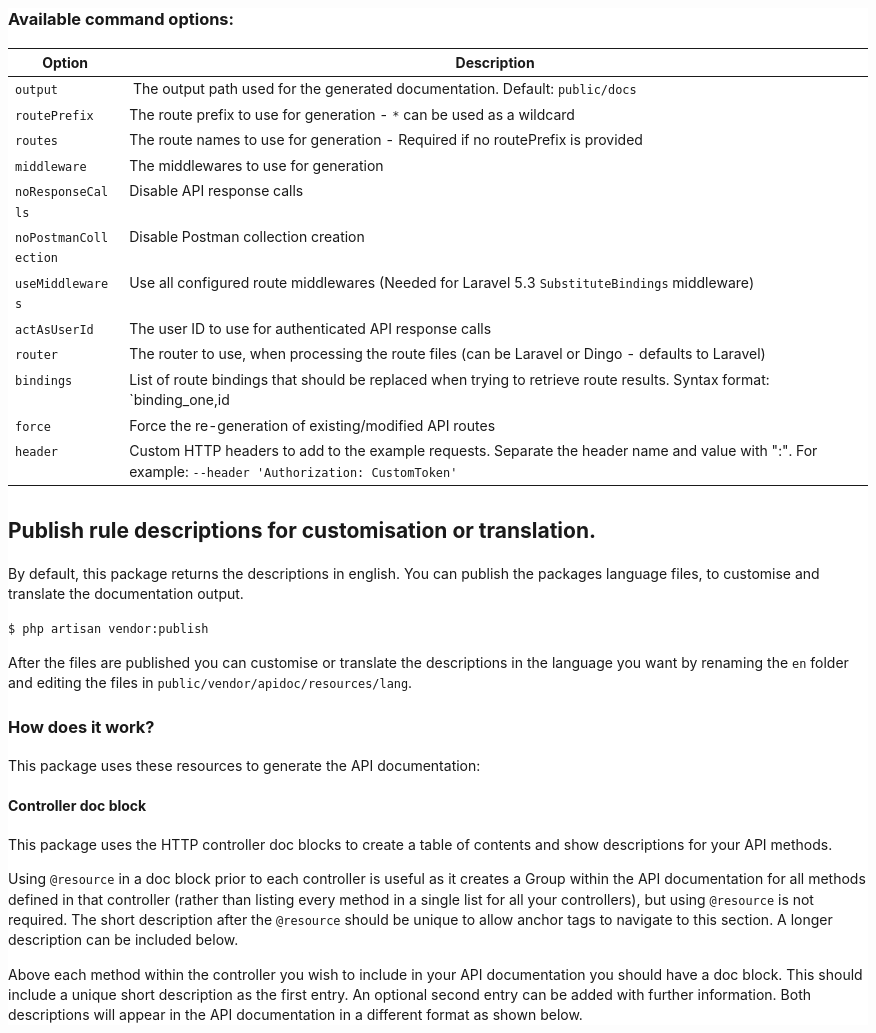 ### Available command options:

Option | Description
--------- | -------
`output` | The output path used for the generated documentation. Default: `public/docs`
`routePrefix` | The route prefix to use for generation - `*` can be used as a wildcard
`routes` | The route names to use for generation - Required if no routePrefix is provided
`middleware` | The middlewares to use for generation
`noResponseCalls` | Disable API response calls
`noPostmanCollection` | Disable Postman collection creation
`useMiddlewares` | Use all configured route middlewares (Needed for Laravel 5.3 `SubstituteBindings` middleware)
`actAsUserId` | The user ID to use for authenticated API response calls
`router` | The router to use, when processing the route files (can be Laravel or Dingo - defaults to Laravel)
`bindings` | List of route bindings that should be replaced when trying to retrieve route results. Syntax format: `binding_one,id|binding_two,id`
`force` | Force the re-generation of existing/modified API routes
`header` | Custom HTTP headers to add to the example requests. Separate the header name and value with ":". For example: `--header 'Authorization: CustomToken'`

## Publish rule descriptions for customisation or translation.

 By default, this package returns the descriptions in english. You can publish the packages language files, to customise and translate the documentation output.

 ```sh
 $ php artisan vendor:publish
 ```

 After the files are published you can customise or translate the descriptions in the language you want by renaming the `en` folder and editing the files in `public/vendor/apidoc/resources/lang`.


### How does it work?

This package uses these resources to generate the API documentation:

#### Controller doc block

This package uses the HTTP controller doc blocks to create a table of contents and show descriptions for your API methods.

Using `@resource` in a doc block prior to each controller is useful as it creates a Group within the API documentation for all methods defined in that controller (rather than listing every method in a single list for all your controllers), but using `@resource` is not required. The short description after the `@resource` should be unique to allow anchor tags to navigate to this section. A longer description can be included below.

Above each method within the controller you wish to include in your API documentation you should have a doc block. This should include a unique short description as the first entry. An optional second entry can be added with further information. Both descriptions will appear in the API documentation in a different format as shown below.
